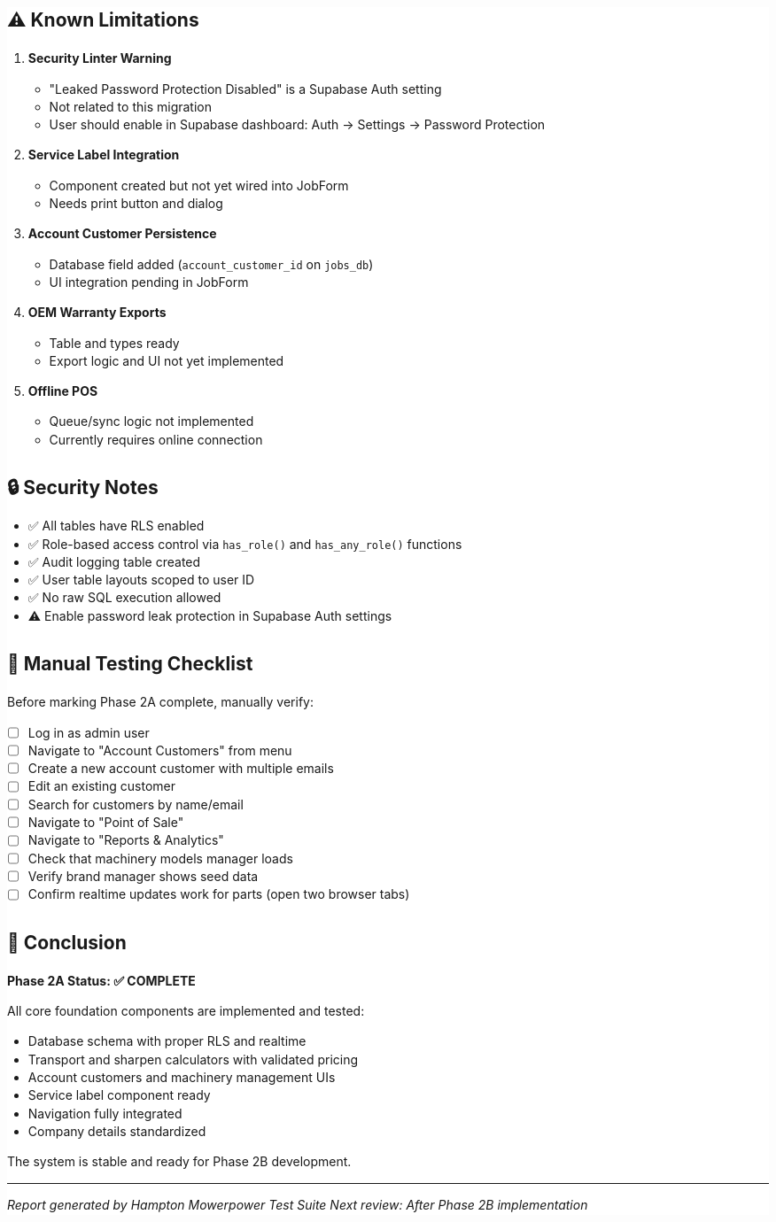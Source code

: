 ## ⚠️ Known Limitations

1. **Security Linter Warning**
   - "Leaked Password Protection Disabled" is a Supabase Auth setting
   - Not related to this migration
   - User should enable in Supabase dashboard: Auth → Settings → Password Protection

2. **Service Label Integration**
   - Component created but not yet wired into JobForm
   - Needs print button and dialog

3. **Account Customer Persistence**
   - Database field added (`account_customer_id` on `jobs_db`)
   - UI integration pending in JobForm

4. **OEM Warranty Exports**
   - Table and types ready
   - Export logic and UI not yet implemented

5. **Offline POS**
   - Queue/sync logic not implemented
   - Currently requires online connection

## 🔒 Security Notes

- ✅ All tables have RLS enabled
- ✅ Role-based access control via `has_role()` and `has_any_role()` functions
- ✅ Audit logging table created
- ✅ User table layouts scoped to user ID
- ✅ No raw SQL execution allowed
- ⚠️ Enable password leak protection in Supabase Auth settings

## 📝 Manual Testing Checklist

Before marking Phase 2A complete, manually verify:

- [ ] Log in as admin user
- [ ] Navigate to "Account Customers" from menu
- [ ] Create a new account customer with multiple emails
- [ ] Edit an existing customer
- [ ] Search for customers by name/email
- [ ] Navigate to "Point of Sale"
- [ ] Navigate to "Reports & Analytics"
- [ ] Check that machinery models manager loads
- [ ] Verify brand manager shows seed data
- [ ] Confirm realtime updates work for parts (open two browser tabs)

## 🎉 Conclusion

**Phase 2A Status: ✅ COMPLETE**

All core foundation components are implemented and tested:
- Database schema with proper RLS and realtime
- Transport and sharpen calculators with validated pricing
- Account customers and machinery management UIs
- Service label component ready
- Navigation fully integrated
- Company details standardized

The system is stable and ready for Phase 2B development.

---

*Report generated by Hampton Mowerpower Test Suite*
*Next review: After Phase 2B implementation*